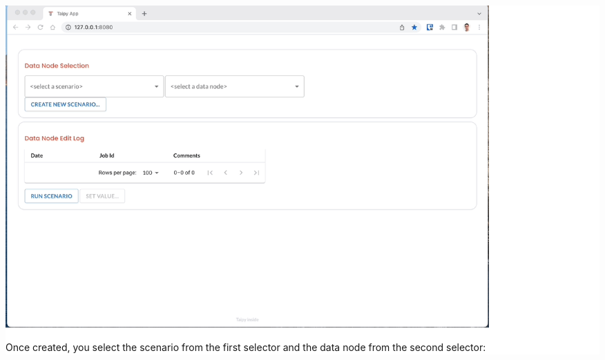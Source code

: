   <img src="docs/1_create_scenario.gif" alt="drawing" width="700"/>
</p>

Once created, you select the scenario from the first selector and the data node from the second selector:

<p align="center">